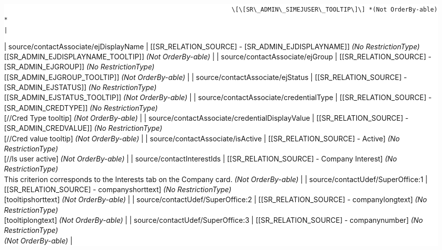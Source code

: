                                                                    \[\[SR\_ADMIN\_SIMEJUSER\_TOOLTIP\]\] *(Not OrderBy-able)*                                                                                                                                                     |
| source/contactAssociate/ejDisplayName                           | \[\[SR\_RELATION\_SOURCE\] - \[SR\_ADMIN\_EJDISPLAYNAME\]\] *(No RestrictionType)*                                                                                                                            
                                                                   \[\[SR\_ADMIN\_EJDISPLAYNAME\_TOOLTIP\]\] *(Not OrderBy-able)*                                                                                                                                                 |
| source/contactAssociate/ejGroup                                 | \[\[SR\_RELATION\_SOURCE\] - \[SR\_ADMIN\_EJGROUP\]\] *(No RestrictionType)*                                                                                                                                  
                                                                   \[\[SR\_ADMIN\_EJGROUP\_TOOLTIP\]\] *(Not OrderBy-able)*                                                                                                                                                       |
| source/contactAssociate/ejStatus                                | \[\[SR\_RELATION\_SOURCE\] - \[SR\_ADMIN\_EJSTATUS\]\] *(No RestrictionType)*                                                                                                                                 
                                                                   \[\[SR\_ADMIN\_EJSTATUS\_TOOLTIP\]\] *(Not OrderBy-able)*                                                                                                                                                      |
| source/contactAssociate/credentialType                          | \[\[SR\_RELATION\_SOURCE\] - \[SR\_ADMIN\_CREDTYPE\]\] *(No RestrictionType)*                                                                                                                                 
                                                                   \[//Cred Type tooltip\] *(Not OrderBy-able)*                                                                                                                                                                   |
| source/contactAssociate/credentialDisplayValue                  | \[\[SR\_RELATION\_SOURCE\] - \[SR\_ADMIN\_CREDVALUE\]\] *(No RestrictionType)*                                                                                                                                
                                                                   \[//Cred value tooltip\] *(Not OrderBy-able)*                                                                                                                                                                  |
| source/contactAssociate/isActive                                | \[\[SR\_RELATION\_SOURCE\] - Active\] *(No RestrictionType)*                                                                                                                                                  
                                                                   \[//Is user active\] *(Not OrderBy-able)*                                                                                                                                                                      |
| source/contactInterestIds                                       | \[\[SR\_RELATION\_SOURCE\] - Company Interest\] *(No RestrictionType)*                                                                                                                                        
                                                                   This criterion corresponds to the Interests tab on the Company card. *(Not OrderBy-able)*                                                                                                                      |
| source/contactUdef/SuperOffice:1                                | \[\[SR\_RELATION\_SOURCE\] - companyshorttext\] *(No RestrictionType)*                                                                                                                                        
                                                                   \[tooltipshorttext\] *(Not OrderBy-able)*                                                                                                                                                                      |
| source/contactUdef/SuperOffice:2                                | \[\[SR\_RELATION\_SOURCE\] - companylongtext\] *(No RestrictionType)*                                                                                                                                         
                                                                   \[tooltiplongtext\] *(Not OrderBy-able)*                                                                                                                                                                       |
| source/contactUdef/SuperOffice:3                                | \[\[SR\_RELATION\_SOURCE\] - companynumber\] *(No RestrictionType)*                                                                                                                                           
                                                                   *(Not OrderBy-able)*                                                                                                                                                                                           |